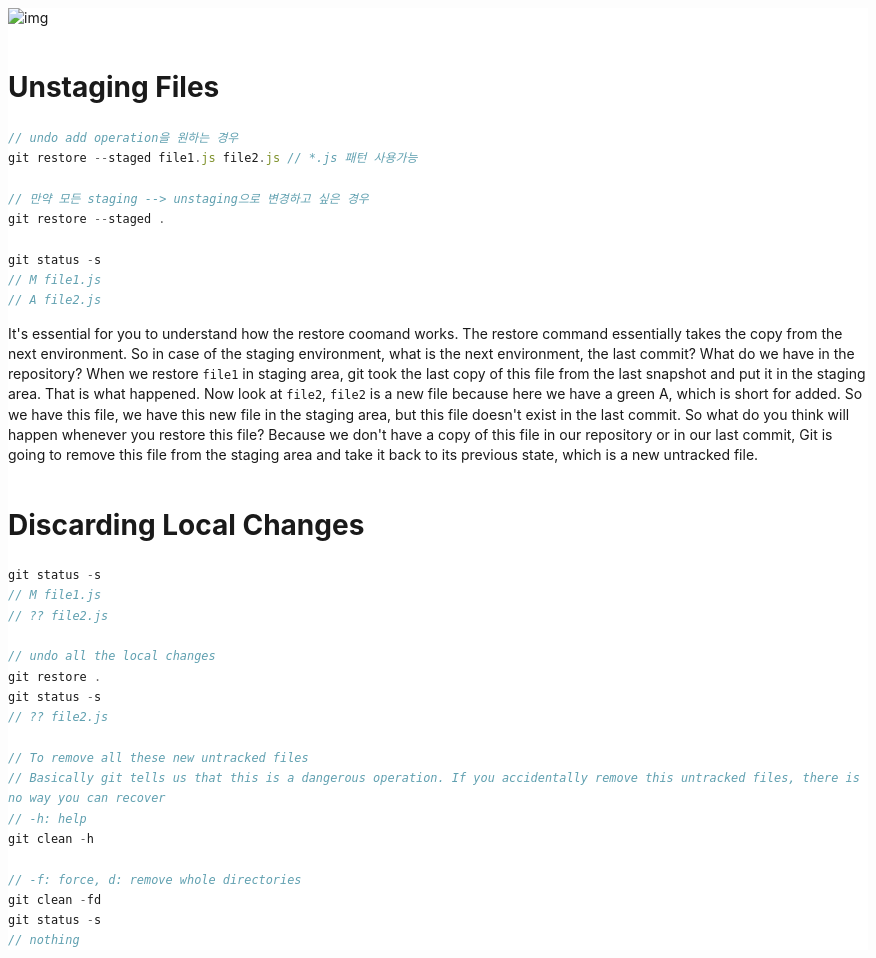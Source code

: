 ![img](https://cdn-images-1.medium.com/max/800/1*5yU2GYajzECvNe_58LtYRw.png)

# Unstaging Files

```javascript
// undo add operation을 원하는 경우
git restore --staged file1.js file2.js // *.js 패턴 사용가능

// 만약 모든 staging --> unstaging으로 변경하고 싶은 경우
git restore --staged .

git status -s
// M file1.js
// A file2.js
```

It's essential for you to understand how the restore coomand works. The restore command essentially takes the copy from the next environment. So in case of the staging environment, what is the next environment, the last commit? What do we have in the repository? When we restore `file1` in staging area, git took the last copy of this file from the last snapshot and put it in the staging area. That is what happened. Now look at `file2`, `file2` is a new file because here we have a green A, which is short for added. So we have this file, we have this new file in the staging area, but this file doesn't exist in the last commit. So what do you think will happen whenever you restore this file? Because we don't have a copy of this file in our repository or in our last commit, Git is going to remove this file from the staging area and take it back to its previous state, which is a new untracked file.

# Discarding Local Changes

```javascript
git status -s
// M file1.js
// ?? file2.js

// undo all the local changes
git restore .
git status -s
// ?? file2.js

// To remove all these new untracked files
// Basically git tells us that this is a dangerous operation. If you accidentally remove this untracked files, there is no way you can recover
// -h: help
git clean -h

// -f: force, d: remove whole directories
git clean -fd
git status -s
// nothing
```
